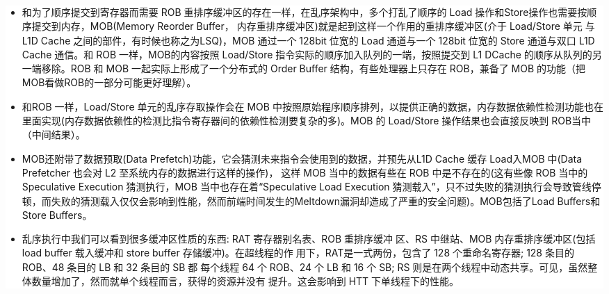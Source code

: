 * 和为了顺序提交到寄存器而需要 ROB 重排序缓冲区的存在一样，在乱序架构中，多个打乱了顺序的 Load 操作和Store操作也需要按顺序提交到内存，MOB\(Memory Reorder Buffer， 内存重排序缓冲区\)就是起到这样一个作用的重排序缓冲区\(介于 Load/Store 单元 与 L1D Cache 之间的部件，有时候也称之为LSQ\)，MOB 通过一个 128bit 位宽的 Load 通道与一个 128bit 位宽的 Store 通道与双口 L1D Cache 通信。和 ROB 一样，MOB的内容按照 Load/Store 指令实际的顺序加入队列的一端，按照提交到 L1 DCache 的顺序从队列的另一端移除。ROB 和 MOB 一起实际上形成了一个分布式的 Order Buffer 结构，有些处理器上只存在 ROB，兼备了 MOB 的功能（把MOB看做ROB的一部分可能更好理解）。
 
* 和ROB 一样，Load/Store 单元的乱序存取操作会在 MOB 中按照原始程序顺序排列，以提供正确的数据，内存数据依赖性检测功能也在里面实现\(内存数据依赖性的检测比指令寄存器间的依赖性检测要复杂的多\)。MOB 的 Load/Store 操作结果也会直接反映到 ROB当中（中间结果）。
 
* MOB还附带了数据预取\(Data Prefetch\)功能，它会猜测未来指令会使用到的数据，并预先从L1D Cache 缓存 Load入MOB 中\(Data Prefetcher 也会对 L2 至系统内存的数据进行这样的操作\)， 这样 MOB 当中的数据有些在 ROB 中是不存在的\(这有些像 ROB 当中的 Speculative Execution 猜测执行，MOB 当中也存在着“Speculative Load Execution 猜测载入”，只不过失败的猜测执行会导致管线停顿，而失败的猜测载入仅仅会影响到性能，然而前端时间发生的Meltdown漏洞却造成了严重的安全问题\)。MOB包括了Load Buffers和Store Buffers。
 
* 乱序执行中我们可以看到很多缓冲区性质的东西: RAT 寄存器别名表、ROB 重排序缓冲 区、RS 中继站、MOB 内存重排序缓冲区\(包括 load buffer 载入缓冲和 store buffer 存储缓冲\)。在超线程的作 用下，RAT是一式两份，包含了 128 个重命名寄存器; 128 条目的 ROB、48 条目的 LB 和 32 条目的 SB 都 每个线程 64 个 ROB、24 个 LB 和 16 个 SB; RS 则是在两个线程中动态共享。可见，虽然整体数量增加了，然而就单个线程而言，获得的资源并没有 提升。这会影响到 HTT 下单线程下的性能。



